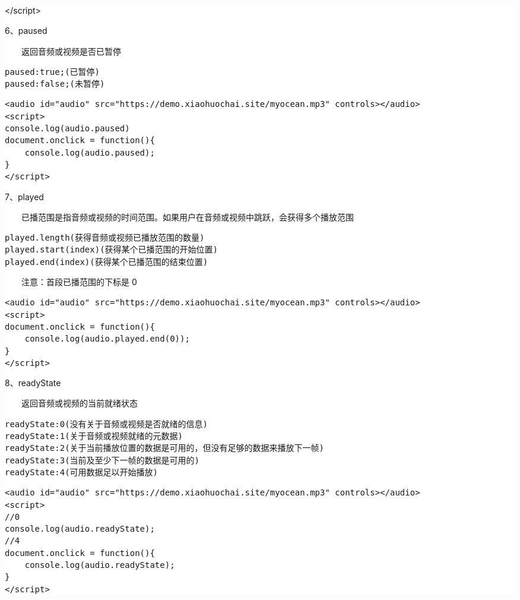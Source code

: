 &lt;/script&gt;    </pre>
</div>

6、paused

&emsp;&emsp;返回音频或视频是否已暂停

<div>
<pre>paused:true;(已暂停)
paused:false;(未暂停)    </pre>
</div>
<div>
<pre>&lt;audio id="audio" src="https://demo.xiaohuochai.site/myocean.mp3" controls&gt;&lt;/audio&gt;
&lt;script&gt;
console.log(audio.paused)
document.onclick = function(){
    console.log(audio.paused);
}
&lt;/script&gt;    </pre>
</div>

7、played

&emsp;&emsp;已播范围是指音频或视频的时间范围。如果用户在音频或视频中跳跃，会获得多个播放范围

<div>
<pre>played.length(获得音频或视频已播放范围的数量)
played.start(index)(获得某个已播范围的开始位置)
played.end(index)(获得某个已播范围的结束位置)</pre>
</div>

&emsp;&emsp;注意：首段已播范围的下标是 0

<div>
<pre>&lt;audio id="audio" src="https://demo.xiaohuochai.site/myocean.mp3" controls&gt;&lt;/audio&gt;
&lt;script&gt;
document.onclick = function(){
    console.log(audio.played.end(0));
}
&lt;/script&gt;</pre>
</div>

8、readyState

&emsp;&emsp;返回音频或视频的当前就绪状态

<div>
<pre>readyState:0(没有关于音频或视频是否就绪的信息)
readyState:1(关于音频或视频就绪的元数据)
readyState:2(关于当前播放位置的数据是可用的，但没有足够的数据来播放下一帧)
readyState:3(当前及至少下一帧的数据是可用的)
readyState:4(可用数据足以开始播放)</pre>
</div>
<div>
<pre>&lt;audio id="audio" src="https://demo.xiaohuochai.site/myocean.mp3" controls&gt;&lt;/audio&gt;
&lt;script&gt;
//0
console.log(audio.readyState);
//4
document.onclick = function(){
    console.log(audio.readyState);
}
&lt;/script&gt;    </pre>
</div>
